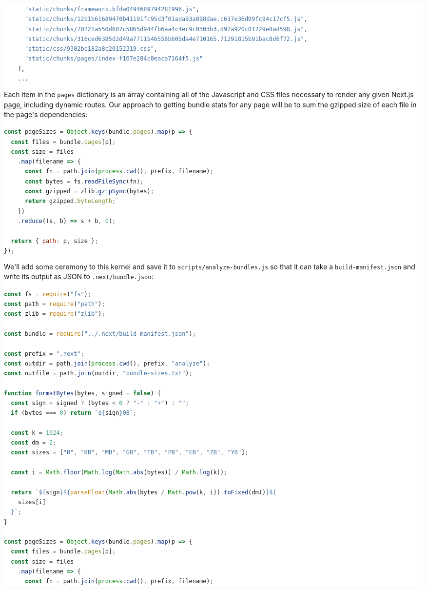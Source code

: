 ```bash
      "static/chunks/framework.bfda0494689794281996.js",
      "static/chunks/12b1b61689470b41191fc95d3f01ada93a898dae.c617e36d09fc94c17cf5.js",
      "static/chunks/70221a550d607c5865d944fb6aa4c4ec9c0303b3.d92a920c01229e8ad598.js",
      "static/chunks/316ced6385d2d49a7711546558b605da4e710165.71291815b91bac8d6f72.js",
      "static/css/9302be182a8c20152319.css",
      "static/chunks/pages/index-f167e284c0eaca7164f5.js"
    ],
    ...
```

Each item in the `pages` dictionary is an array containing all of the Javascript and CSS files necessary to render any given Next.js [page](https://nextjs.org/docs/basic-features/pages), including dynamic routes. Our approach to getting bundle stats for any page will be to sum the gzipped size of each file in the page's dependencies:

```javascript
const pageSizes = Object.keys(bundle.pages).map(p => {
  const files = bundle.pages[p];
  const size = files
    .map(filename => {
      const fn = path.join(process.cwd(), prefix, filename);
      const bytes = fs.readFileSync(fn);
      const gzipped = zlib.gzipSync(bytes);
      return gzipped.byteLength;
    })
    .reduce((s, b) => s + b, 0);

  return { path: p, size };
});
```

We'll add some ceremony to this kernel and save it to `scripts/analyze-bundles.js` so that it can take a `build-manifest.json` and write its output as JSON to `.next/bundle.json`:

```javascript
const fs = require("fs");
const path = require("path");
const zlib = require("zlib");

const bundle = require("../.next/build-manifest.json");

const prefix = ".next";
const outdir = path.join(process.cwd(), prefix, "analyze");
const outfile = path.join(outdir, "bundle-sizes.txt");

function formatBytes(bytes, signed = false) {
  const sign = signed ? (bytes < 0 ? "-" : "+") : "";
  if (bytes === 0) return `${sign}0B`;

  const k = 1024;
  const dm = 2;
  const sizes = ["B", "KB", "MB", "GB", "TB", "PB", "EB", "ZB", "YB"];

  const i = Math.floor(Math.log(Math.abs(bytes)) / Math.log(k));

  return `${sign}${parseFloat(Math.abs(bytes / Math.pow(k, i)).toFixed(dm))}${
    sizes[i]
  }`;
}

const pageSizes = Object.keys(bundle.pages).map(p => {
  const files = bundle.pages[p];
  const size = files
    .map(filename => {
      const fn = path.join(process.cwd(), prefix, filename);
```